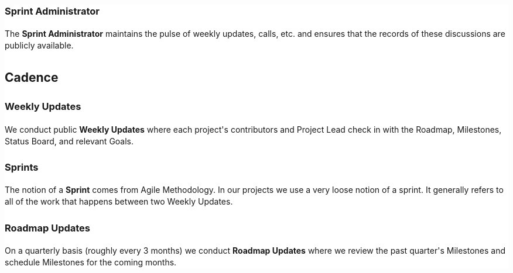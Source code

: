 ### Sprint Administrator

The **Sprint Administrator** maintains the pulse of weekly updates, calls, etc. and ensures that the records of these discussions are publicly available.

## Cadence

### Weekly Updates

We conduct public **Weekly Updates** where each project's contributors and Project Lead check in with the Roadmap, Milestones, Status Board, and relevant Goals.

### Sprints

The notion of a **Sprint** comes from Agile Methodology. In our projects we use a very loose notion of a sprint.  It generally refers to all of the work that happens between two Weekly Updates.

### Roadmap Updates

On a quarterly basis (roughly every 3 months) we conduct **Roadmap Updates** where we review the past quarter's Milestones and schedule Milestones for the coming months.
